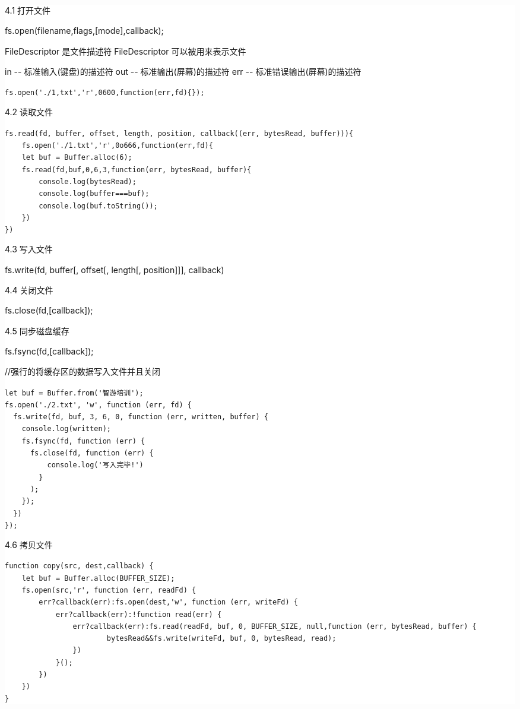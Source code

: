 4.1 打开文件

fs.open(filename,flags,[mode],callback);

FileDescriptor 是文件描述符
FileDescriptor 可以被用来表示文件

in -- 标准输入(键盘)的描述符
out -- 标准输出(屏幕)的描述符
err -- 标准错误输出(屏幕)的描述符

    fs.open('./1,txt','r',0600,function(err,fd){});

4.2 读取文件

    fs.read(fd, buffer, offset, length, position, callback((err, bytesRead, buffer))){
        fs.open('./1.txt','r',0o666,function(err,fd){
        let buf = Buffer.alloc(6);
        fs.read(fd,buf,0,6,3,function(err, bytesRead, buffer){
            console.log(bytesRead);
            console.log(buffer===buf);
            console.log(buf.toString());
        })
    })

4.3 写入文件

fs.write(fd, buffer[, offset[, length[, position]]], callback)

4.4 关闭文件

fs.close(fd,[callback]);

4.5 同步磁盘缓存

fs.fsync(fd,[callback]);

//强行的将缓存区的数据写入文件并且关闭

    let buf = Buffer.from('智游培训');
    fs.open('./2.txt', 'w', function (err, fd) {
      fs.write(fd, buf, 3, 6, 0, function (err, written, buffer) {
        console.log(written);
        fs.fsync(fd, function (err) {
          fs.close(fd, function (err) {
              console.log('写入完毕!')
            }
          );
        });
      })
    });

4.6 拷贝文件

    function copy(src, dest,callback) {
        let buf = Buffer.alloc(BUFFER_SIZE);
        fs.open(src,'r', function (err, readFd) {
            err?callback(err):fs.open(dest,'w', function (err, writeFd) {
                err?callback(err):!function read(err) {
                    err?callback(err):fs.read(readFd, buf, 0, BUFFER_SIZE, null,function (err, bytesRead, buffer) {
                            bytesRead&&fs.write(writeFd, buf, 0, bytesRead, read);
                    })
                }();
            })
        })
    }

